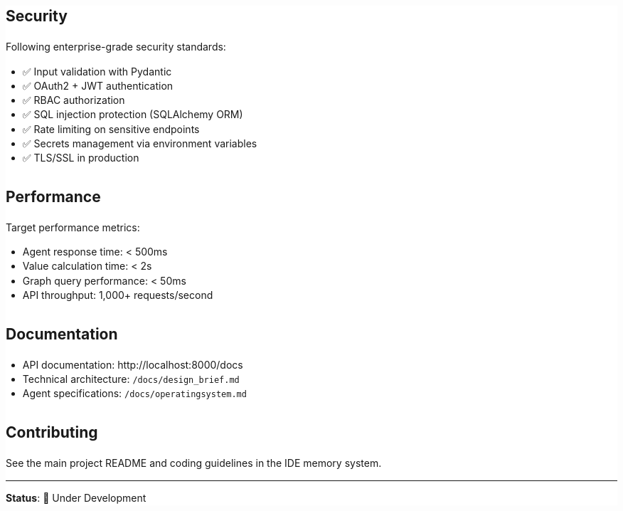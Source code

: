 ## Security

Following enterprise-grade security standards:

- ✅ Input validation with Pydantic
- ✅ OAuth2 + JWT authentication
- ✅ RBAC authorization
- ✅ SQL injection protection (SQLAlchemy ORM)
- ✅ Rate limiting on sensitive endpoints
- ✅ Secrets management via environment variables
- ✅ TLS/SSL in production

## Performance

Target performance metrics:

- Agent response time: < 500ms
- Value calculation time: < 2s
- Graph query performance: < 50ms
- API throughput: 1,000+ requests/second

## Documentation

- API documentation: http://localhost:8000/docs
- Technical architecture: `/docs/design_brief.md`
- Agent specifications: `/docs/operatingsystem.md`

## Contributing

See the main project README and coding guidelines in the IDE memory system.

---

**Status**: 🚧 Under Development
